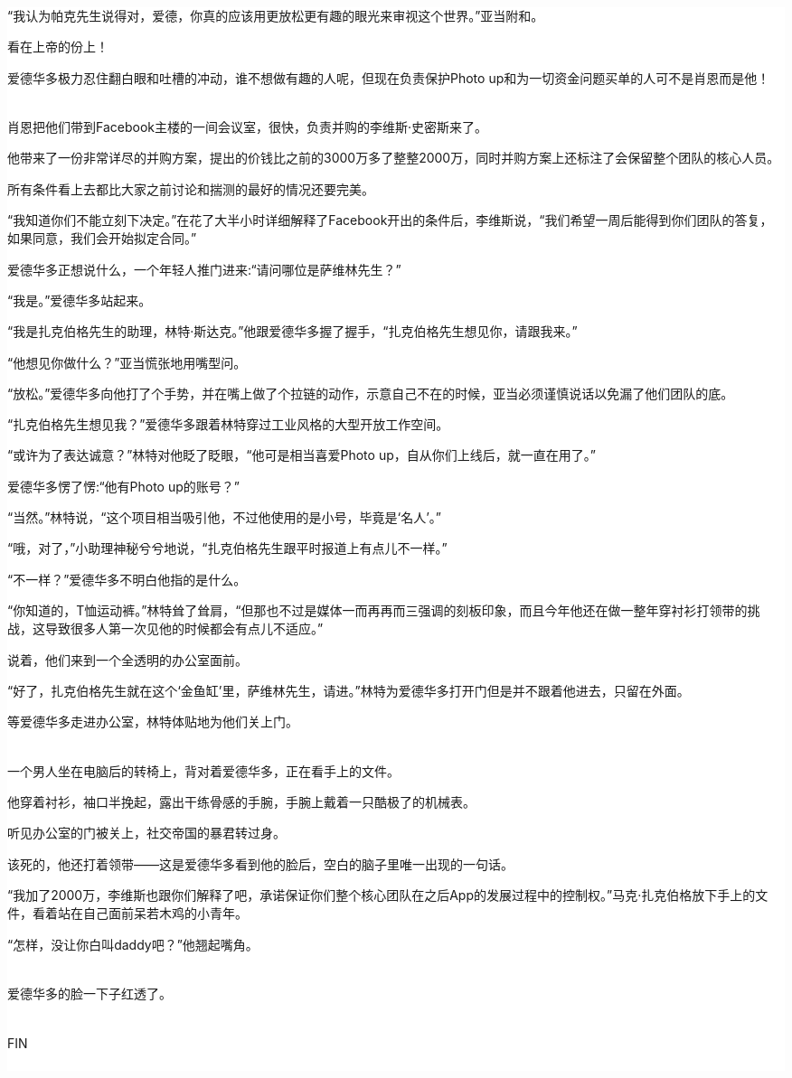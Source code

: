 “我认为帕克先生说得对，爱德，你真的应该用更放松更有趣的眼光来审视这个世界。”亚当附和。

看在上帝的份上！

爱德华多极力忍住翻白眼和吐槽的冲动，谁不想做有趣的人呢，但现在负责保护Photo up和为一切资金问题买单的人可不是肖恩而是他！
<br><br/>

肖恩把他们带到Facebook主楼的一间会议室，很快，负责并购的李维斯·史密斯来了。

他带来了一份非常详尽的并购方案，提出的价钱比之前的3000万多了整整2000万，同时并购方案上还标注了会保留整个团队的核心人员。

所有条件看上去都比大家之前讨论和揣测的最好的情况还要完美。

“我知道你们不能立刻下决定。”在花了大半小时详细解释了Facebook开出的条件后，李维斯说，“我们希望一周后能得到你们团队的答复，如果同意，我们会开始拟定合同。”

爱德华多正想说什么，一个年轻人推门进来:“请问哪位是萨维林先生？”

“我是。”爱德华多站起来。

“我是扎克伯格先生的助理，林特·斯达克。”他跟爱德华多握了握手，“扎克伯格先生想见你，请跟我来。”

“他想见你做什么？”亚当慌张地用嘴型问。

“放松。”爱德华多向他打了个手势，并在嘴上做了个拉链的动作，示意自己不在的时候，亚当必须谨慎说话以免漏了他们团队的底。

“扎克伯格先生想见我？”爱德华多跟着林特穿过工业风格的大型开放工作空间。

“或许为了表达诚意？”林特对他眨了眨眼，“他可是相当喜爱Photo up，自从你们上线后，就一直在用了。”

爱德华多愣了愣:“他有Photo up的账号？”

“当然。”林特说，“这个项目相当吸引他，不过他使用的是小号，毕竟是‘名人’。”

“哦，对了，”小助理神秘兮兮地说，“扎克伯格先生跟平时报道上有点儿不一样。”

“不一样？”爱德华多不明白他指的是什么。

“你知道的，T恤运动裤。”林特耸了耸肩，“但那也不过是媒体一而再再而三强调的刻板印象，而且今年他还在做一整年穿衬衫打领带的挑战，这导致很多人第一次见他的时候都会有点儿不适应。”

说着，他们来到一个全透明的办公室面前。

“好了，扎克伯格先生就在这个‘金鱼缸’里，萨维林先生，请进。”林特为爱德华多打开门但是并不跟着他进去，只留在外面。

等爱德华多走进办公室，林特体贴地为他们关上门。
<br><br/>

一个男人坐在电脑后的转椅上，背对着爱德华多，正在看手上的文件。

他穿着衬衫，袖口半挽起，露出干练骨感的手腕，手腕上戴着一只酷极了的机械表。

听见办公室的门被关上，社交帝国的暴君转过身。

该死的，他还打着领带——这是爱德华多看到他的脸后，空白的脑子里唯一出现的一句话。

“我加了2000万，李维斯也跟你们解释了吧，承诺保证你们整个核心团队在之后App的发展过程中的控制权。”马克·扎克伯格放下手上的文件，看着站在自己面前呆若木鸡的小青年。

“怎样，没让你白叫daddy吧？”他翘起嘴角。
<br><br/>

爱德华多的脸一下子红透了。
<br><br/>



FIN
<br><br/>
